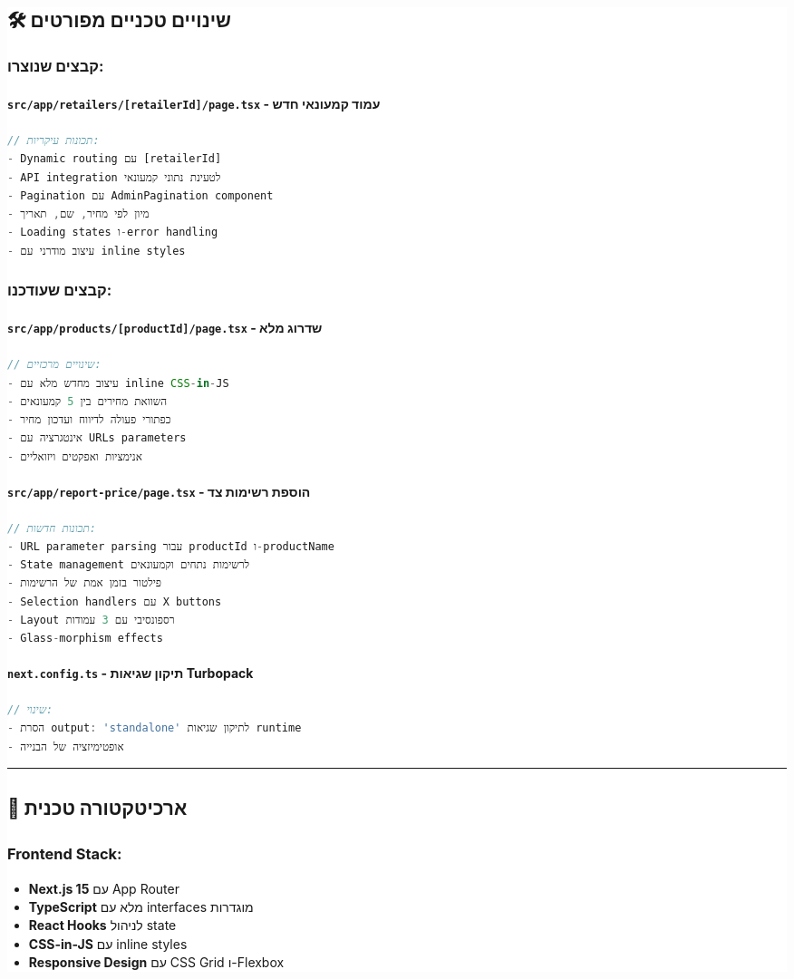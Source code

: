 ## 🛠 **שינויים טכניים מפורטים**

### **קבצים שנוצרו**:

#### `src/app/retailers/[retailerId]/page.tsx` - עמוד קמעונאי חדש
```typescript
// תכונות עיקריות:
- Dynamic routing עם [retailerId]
- API integration לטעינת נתוני קמעונאי
- Pagination עם AdminPagination component
- מיון לפי מחיר, שם, תאריך
- Loading states ו-error handling
- עיצוב מודרני עם inline styles
```

### **קבצים שעודכנו**:

#### `src/app/products/[productId]/page.tsx` - שדרוג מלא
```typescript
// שינויים מרכזיים:
- עיצוב מחדש מלא עם inline CSS-in-JS
- השוואת מחירים בין 5 קמעונאים
- כפתורי פעולה לדיווח ועדכון מחיר
- אינטגרציה עם URLs parameters
- אנימציות ואפקטים ויזואליים
```

#### `src/app/report-price/page.tsx` - הוספת רשימות צד
```typescript
// תכונות חדשות:
- URL parameter parsing עבור productId ו-productName
- State management לרשימות נתחים וקמעונאים
- פילטור בזמן אמת של הרשימות
- Selection handlers עם X buttons
- Layout רספונסיבי עם 3 עמודות
- Glass-morphism effects
```

#### `next.config.ts` - תיקון שגיאות Turbopack
```typescript
// שינוי:
- הסרת output: 'standalone' לתיקון שגיאות runtime
- אופטימיזציה של הבנייה
```

---

## 🔧 **ארכיטקטורה טכנית**

### **Frontend Stack**:
- **Next.js 15** עם App Router
- **TypeScript** מלא עם interfaces מוגדרות
- **React Hooks** לניהול state
- **CSS-in-JS** עם inline styles
- **Responsive Design** עם CSS Grid ו-Flexbox
